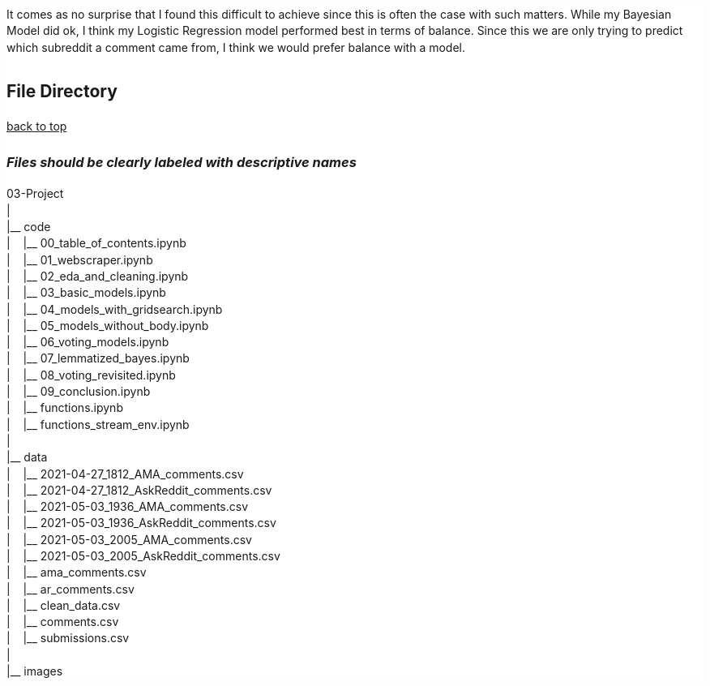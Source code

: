 It comes as no surprise that I found this difficult to achieve since this is often the case with such matters. While my Bayesian Model did ok, I think my Logistic Regression model performed best in terms of balance. Since this we are only  trying to predict which subreddit a comment came from, I think we would prefer balance with a model. 




## File Directory
[back to top](#Project-3)
### *Files should be clearly labeled with descriptive names*
03-Project<br />
|<br />
|__ code<br />
|&nbsp;&nbsp;&nbsp;&nbsp;|__ 00_table_of_contents.ipynb <br />
|&nbsp;&nbsp;&nbsp;&nbsp;|__ 01_webscraper.ipynb <br />
|&nbsp;&nbsp;&nbsp;&nbsp;|__ 02_eda_and_cleaning.ipynb <br />
|&nbsp;&nbsp;&nbsp;&nbsp;|__ 03_basic_models.ipynb <br />
|&nbsp;&nbsp;&nbsp;&nbsp;|__ 04_models_with_gridsearch.ipynb <br />
|&nbsp;&nbsp;&nbsp;&nbsp;|__ 05_models_without_body.ipynb <br />
|&nbsp;&nbsp;&nbsp;&nbsp;|__ 06_voting_models.ipynb <br />
|&nbsp;&nbsp;&nbsp;&nbsp;|__ 07_lemmatized_bayes.ipynb <br />
|&nbsp;&nbsp;&nbsp;&nbsp;|__ 08_voting_revisited.ipynb <br />
|&nbsp;&nbsp;&nbsp;&nbsp;|__ 09_conclusion.ipynb <br />
|&nbsp;&nbsp;&nbsp;&nbsp;|__ functions.ipynb <br />
|&nbsp;&nbsp;&nbsp;&nbsp;|__ functions_stream_env.ipynb <br />
|<br />
|__ data <br />
|&nbsp;&nbsp;&nbsp;&nbsp;|__ 2021-04-27_1812_AMA_comments.csv <br />
|&nbsp;&nbsp;&nbsp;&nbsp;|__ 2021-04-27_1812_AskReddit_comments.csv <br />
|&nbsp;&nbsp;&nbsp;&nbsp;|__ 2021-05-03_1936_AMA_comments.csv <br />
|&nbsp;&nbsp;&nbsp;&nbsp;|__ 2021-05-03_1936_AskReddit_comments.csv <br />
|&nbsp;&nbsp;&nbsp;&nbsp;|__ 2021-05-03_2005_AMA_comments.csv <br />
|&nbsp;&nbsp;&nbsp;&nbsp;|__ 2021-05-03_2005_AskReddit_comments.csv <br />
|&nbsp;&nbsp;&nbsp;&nbsp;|__ ama_comments.csv <br />
|&nbsp;&nbsp;&nbsp;&nbsp;|__ ar_comments.csv <br />
|&nbsp;&nbsp;&nbsp;&nbsp;|__ clean_data.csv <br />
|&nbsp;&nbsp;&nbsp;&nbsp;|__ comments.csv <br />
|&nbsp;&nbsp;&nbsp;&nbsp;|__ submissions.csv <br />
|<br />
|__ images <br />